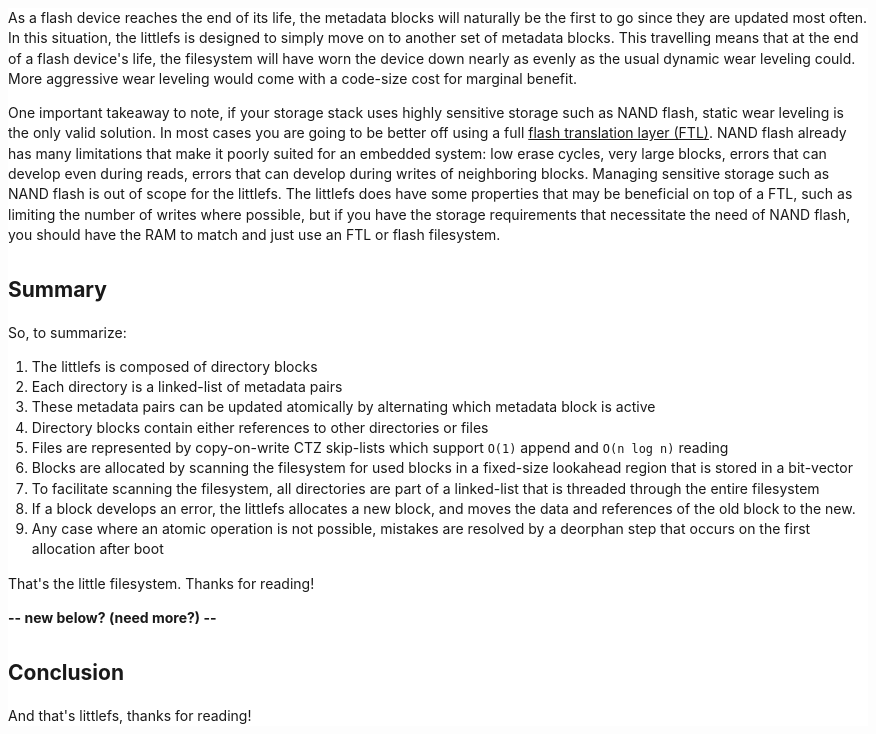 As a flash device reaches the end of its life, the metadata blocks will
naturally be the first to go since they are updated most often. In this
situation, the littlefs is designed to simply move on to another set of
metadata blocks. This travelling means that at the end of a flash device's
life, the filesystem will have worn the device down nearly as evenly as the
usual dynamic wear leveling could. More aggressive wear leveling would come
with a code-size cost for marginal benefit.


One important takeaway to note, if your storage stack uses highly sensitive
storage such as NAND flash, static wear leveling is the only valid solution.
In most cases you are going to be better off using a full [flash translation layer (FTL)](https://en.wikipedia.org/wiki/Flash_translation_layer).
NAND flash already has many limitations that make it poorly suited for an
embedded system: low erase cycles, very large blocks, errors that can develop
even during reads, errors that can develop during writes of neighboring blocks.
Managing sensitive storage such as NAND flash is out of scope for the littlefs.
The littlefs does have some properties that may be beneficial on top of a FTL,
such as limiting the number of writes where possible, but if you have the
storage requirements that necessitate the need of NAND flash, you should have
the RAM to match and just use an FTL or flash filesystem.

## Summary

So, to summarize:

1. The littlefs is composed of directory blocks
2. Each directory is a linked-list of metadata pairs
3. These metadata pairs can be updated atomically by alternating which
   metadata block is active
4. Directory blocks contain either references to other directories or files
5. Files are represented by copy-on-write CTZ skip-lists which support `O(1)`
   append and `O(n log n)` reading
6. Blocks are allocated by scanning the filesystem for used blocks in a
   fixed-size lookahead region that is stored in a bit-vector
7. To facilitate scanning the filesystem, all directories are part of a
   linked-list that is threaded through the entire filesystem
8. If a block develops an error, the littlefs allocates a new block, and
   moves the data and references of the old block to the new.
9. Any case where an atomic operation is not possible, mistakes are resolved
   by a deorphan step that occurs on the first allocation after boot

That's the little filesystem. Thanks for reading!

**-- new below? (need more?) --**

## Conclusion

And that's littlefs, thanks for reading!

[wikipedia-flash]: https://en.wikipedia.org/wiki/Flash_memory
[wikipedia-B-tree]: https://en.wikipedia.org/wiki/B-tree
[wikipedia-B+-tree]: https://en.wikipedia.org/wiki/B%2B_tree
[wikipedia-ctz]: https://en.wikipedia.org/wiki/Count_trailing_zeros

[oeis]: https://oeis.org
[oeis-A001511]: https://oeis.org/A001511
[oeis-A005187]: https://oeis.org/A005187

[fat]: https://en.wikipedia.org/wiki/Design_of_the_FAT_file_system
[ext2]: http://e2fsprogs.sourceforge.net/ext2intro.html
[jffs]: https://www.sourceware.org/jffs2/jffs2-html
[yaffs]: https://yaffs.net/documents/how-yaffs-works
[spiffs]: https://github.com/pellepl/spiffs/blob/master/docs/TECH_SPEC
[ext4]: https://ext4.wiki.kernel.org/index.php/Ext4_Design
[ntfs]: https://en.wikipedia.org/wiki/NTFS
[btrfs]: https://btrfs.wiki.kernel.org/index.php/Btrfs_design
[zfs]: https://en.wikipedia.org/wiki/ZFS


[metadata-formula1]: https://latex.codecogs.com/svg.latex?cost%20%3D%20n%20&plus;%20n%20%5Cfrac%7Bs%7D%7Bd&plus;1%7D
[metadata-formula2]: https://latex.codecogs.com/svg.latex?s%20%3D%20r%20%5Cfrac%7Bsize%7D%7Bn%7D
[metadata-formula3]: https://latex.codecogs.com/svg.latex?d%20%3D%20%281-r%29%20%5Cfrac%7Bsize%7D%7Bn%7D
[metadata-formula4]: https://latex.codecogs.com/svg.latex?cost%20%3D%20n%20&plus;%20n%20%5Cfrac%7Br%5Cfrac%7Bsize%7D%7Bn%7D%7D%7B%281-r%29%5Cfrac%7Bsize%7D%7Bn%7D&plus;1%7D

[ctz-formula1]: https://latex.codecogs.com/svg.latex?%5Clim_%7Bn%5Cto%5Cinfty%7D%5Cfrac%7B1%7D%7Bn%7D%5Csum_%7Bi%3D0%7D%5E%7Bn%7D%5Cleft%28%5Ctext%7Bctz%7D%28i%29&plus;1%5Cright%29%20%3D%20%5Csum_%7Bi%3D0%7D%5Cfrac%7B1%7D%7B2%5Ei%7D%20%3D%202
[ctz-formula2]: https://latex.codecogs.com/svg.latex?B%20%3D%20%5Cfrac%7Bw%7D%7B8%7D%5Cleft%5Clceil%5Clog_2%5Cleft%28%5Cfrac%7B2%5Ew%7D%7BB-2%5Cfrac%7Bw%7D%7B8%7D%7D%5Cright%29%5Cright%5Crceil
[ctz-formula3]: https://latex.codecogs.com/svg.latex?N%20%3D%20%5Csum_i%5En%5Cleft%5BB-%5Cfrac%7Bw%7D%7B8%7D%5Cleft%28%5Ctext%7Bctz%7D%28i%29&plus;1%5Cright%29%5Cright%5D
[ctz-formula4]: https://latex.codecogs.com/svg.latex?%5Csum_i%5En%5Cleft%28%5Ctext%7Bctz%7D%28i%29&plus;1%5Cright%29%20%3D%202n-%5Ctext%7Bpopcount%7D%28n%29
[ctz-formula5]: https://latex.codecogs.com/svg.latex?N%20%3D%20Bn%20-%20%5Cfrac%7Bw%7D%7B8%7D%5Cleft%282n-%5Ctext%7Bpopcount%7D%28n%29%5Cright%29
[ctz-formula6]: https://latex.codecogs.com/svg.latex?n%20%3D%20%5Cleft%5Clfloor%5Cfrac%7BN-%5Cfrac%7Bw%7D%7B8%7D%5Cleft%28%5Ctext%7Bpopcount%7D%5Cleft%28%5Cfrac%7BN%7D%7BB-2%5Cfrac%7Bw%7D%7B8%7D%7D-1%5Cright%29&plus;2%5Cright%29%7D%7BB-2%5Cfrac%7Bw%7D%7B8%7D%7D%5Cright%5Crfloor
[ctz-formula7]: https://latex.codecogs.com/svg.latex?%5Cmathit%7Boff%7D%20%3D%20N%20-%20%5Cleft%28B-2%5Cfrac%7Bw%7D%7B8%7D%5Cright%29n%20-%20%5Cfrac%7Bw%7D%7B8%7D%5Ctext%7Bpopcount%7D%28n%29


[B]: https://latex.codecogs.com/svg.latex?B
[d]: https://latex.codecogs.com/svg.latex?d
[m]: https://latex.codecogs.com/svg.latex?m
[N]: https://latex.codecogs.com/svg.latex?N
[n]: https://latex.codecogs.com/svg.latex?n
[n']: https://latex.codecogs.com/svg.latex?n%27
[r]: https://latex.codecogs.com/svg.latex?r
[s]: https://latex.codecogs.com/svg.latex?s
[w]: https://latex.codecogs.com/svg.latex?w
[x]: https://latex.codecogs.com/svg.latex?x
[ctz(x)]: https://latex.codecogs.com/svg.latex?%5Ctext%7Bctz%7D%28x%29
[popcount(x)]: https://latex.codecogs.com/svg.latex?%5Ctext%7Bpopcount%7D%28x%29
[O(nm)]: https://latex.codecogs.com/svg.latex?O%28nm%29
[O(nm^2)]: https://latex.codecogs.com/svg.latex?O%28nm%5E%7B2%7D%29
[cow]: https://upload.wikimedia.org/wikipedia/commons/0/0c/Cow_female_black_white.jpg
[elephant]: https://upload.wikimedia.org/wikipedia/commons/3/37/African_Bush_Elephant.jpg
[ram]: https://upload.wikimedia.org/wikipedia/commons/9/97/New_Mexico_Bighorn_Sheep.JPG